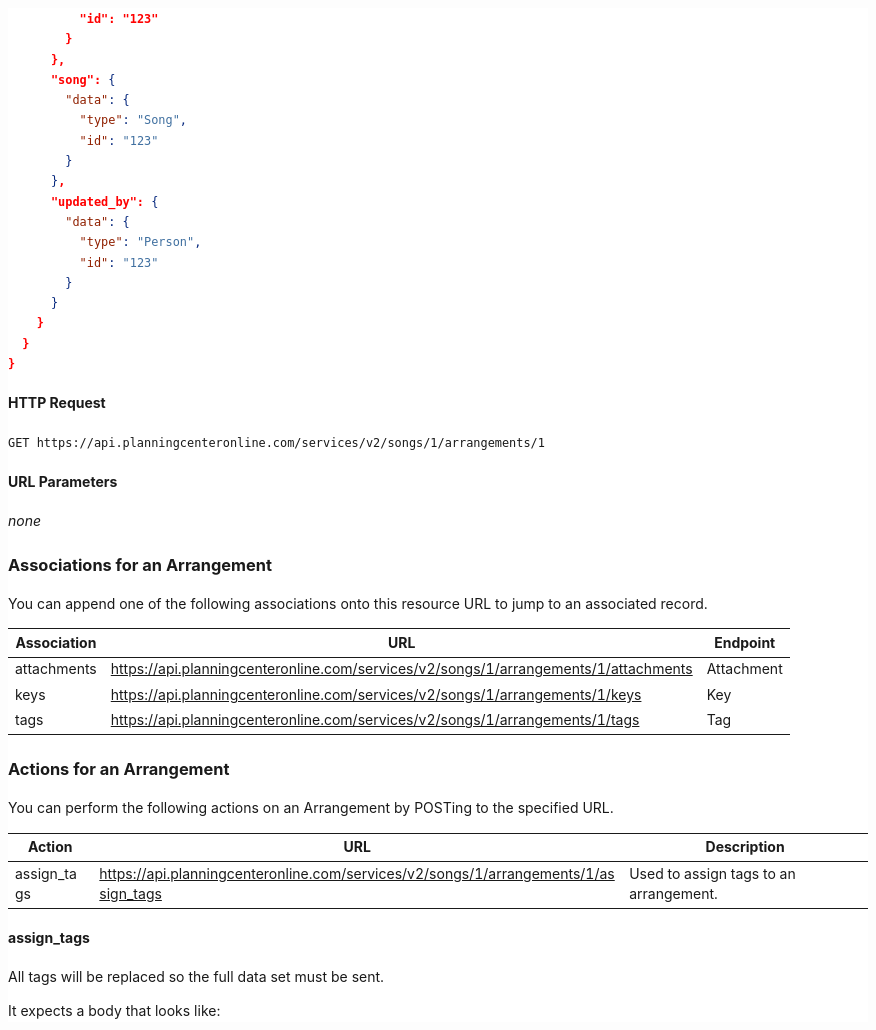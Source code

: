 ```json
          "id": "123"
        }
      },
      "song": {
        "data": {
          "type": "Song",
          "id": "123"
        }
      },
      "updated_by": {
        "data": {
          "type": "Person",
          "id": "123"
        }
      }
    }
  }
}
```

#### HTTP Request

`GET https://api.planningcenteronline.com/services/v2/songs/1/arrangements/1`

#### URL Parameters

_none_

### Associations for an Arrangement

You can append one of the following associations onto this resource URL to jump to an associated record.

Association | URL | Endpoint
----------- | --- | --------
attachments | https://api.planningcenteronline.com/services/v2/songs/1/arrangements/1/attachments | Attachment
keys | https://api.planningcenteronline.com/services/v2/songs/1/arrangements/1/keys | Key
tags | https://api.planningcenteronline.com/services/v2/songs/1/arrangements/1/tags | Tag

### Actions for an Arrangement

You can perform the following actions on an Arrangement by POSTing to the specified URL.

Action | URL | Description
------ | --- | -----------
assign_tags | https://api.planningcenteronline.com/services/v2/songs/1/arrangements/1/assign_tags | Used to assign tags to an arrangement.

#### assign_tags

All tags will be replaced so the full data set must be sent.

It expects a body that looks like:
